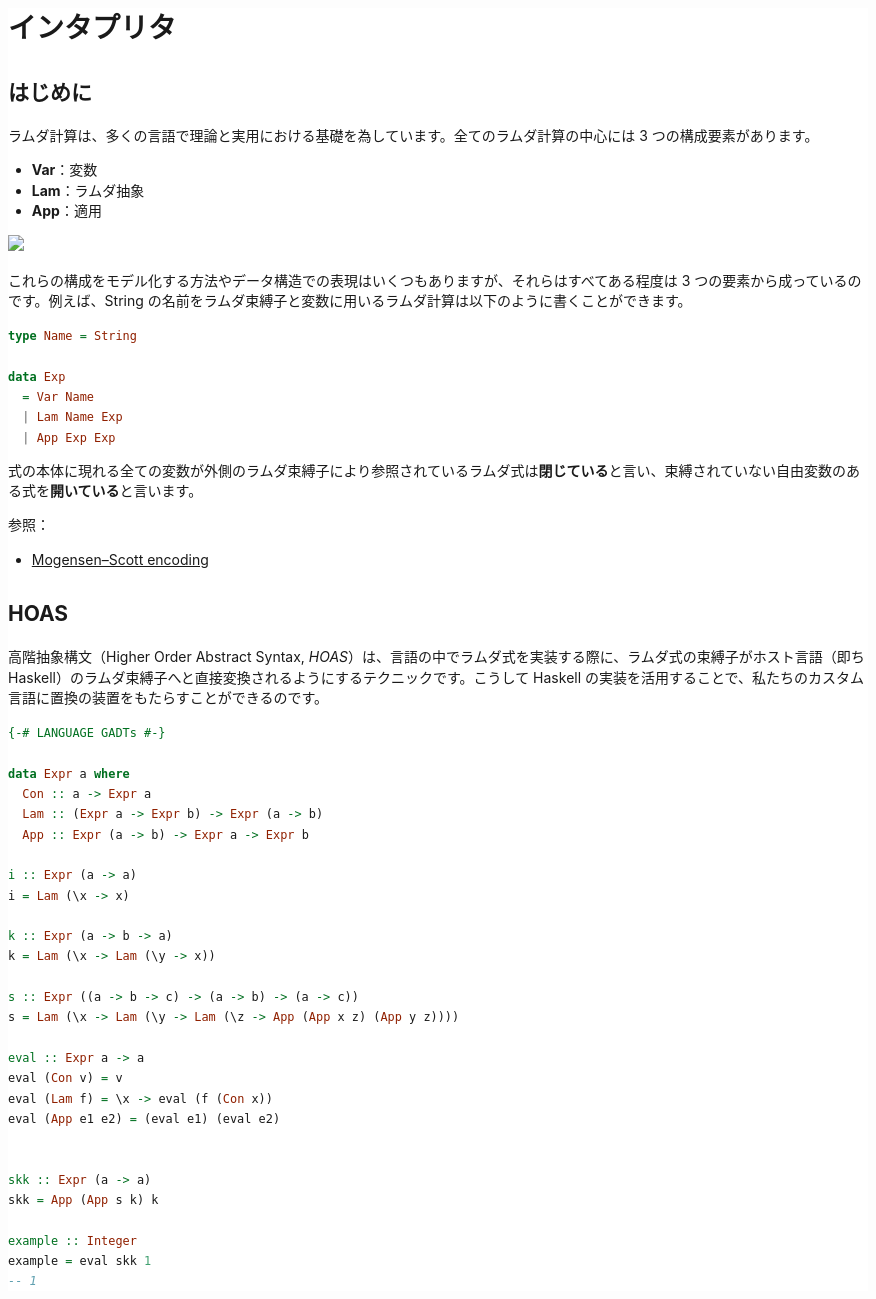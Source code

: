 # インタプリタ

## はじめに

ラムダ計算は、多くの言語で理論と実用における基礎を為しています。全てのラムダ計算の中心には 3 つの構成要素があります。

* **Var**：変数
* **Lam**：ラムダ抽象
* **App**：適用

![](https://raw.githubusercontent.com/sdiehl/wiwinwlh/master/img/lambda.png)

これらの構成をモデル化する方法やデータ構造での表現はいくつもありますが、それらはすべてある程度は 3 つの要素から成っているのです。例えば、String の名前をラムダ束縛子と変数に用いるラムダ計算は以下のように書くことができます。

```haskell
type Name = String

data Exp
  = Var Name
  | Lam Name Exp
  | App Exp Exp
```

式の本体に現れる全ての変数が外側のラムダ束縛子により参照されているラムダ式は**閉じている**と言い、束縛されていない自由変数のある式を**開いている**と言います。

参照：

* [Mogensen–Scott encoding](http://en.wikipedia.org/wiki/Mogensen-Scott_encoding)

## HOAS

高階抽象構文（Higher Order Abstract Syntax, *HOAS*）は、言語の中でラムダ式を実装する際に、ラムダ式の束縛子がホスト言語（即ち Haskell）のラムダ束縛子へと直接変換されるようにするテクニックです。こうして Haskell の実装を活用することで、私たちのカスタム言語に置換の装置をもたらすことができるのです。

```haskell
{-# LANGUAGE GADTs #-}

data Expr a where
  Con :: a -> Expr a
  Lam :: (Expr a -> Expr b) -> Expr (a -> b)
  App :: Expr (a -> b) -> Expr a -> Expr b

i :: Expr (a -> a)
i = Lam (\x -> x)

k :: Expr (a -> b -> a)
k = Lam (\x -> Lam (\y -> x))

s :: Expr ((a -> b -> c) -> (a -> b) -> (a -> c))
s = Lam (\x -> Lam (\y -> Lam (\z -> App (App x z) (App y z))))

eval :: Expr a -> a
eval (Con v) = v
eval (Lam f) = \x -> eval (f (Con x))
eval (App e1 e2) = (eval e1) (eval e2)


skk :: Expr (a -> a)
skk = App (App s k) k

example :: Integer
example = eval skk 1
-- 1
```
